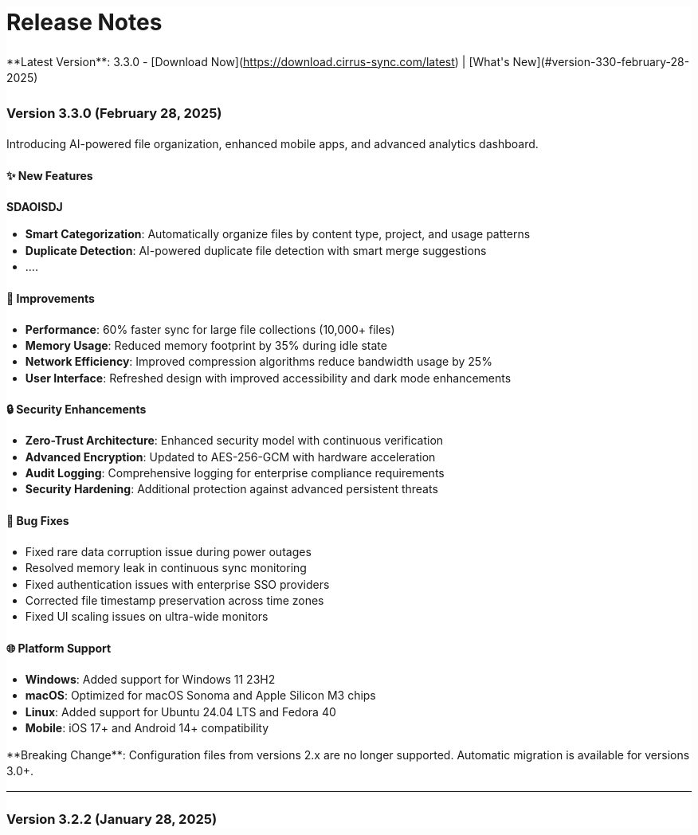 # Release Notes

\*\*Latest Version\*\*: 3.3.0 - \[Download Now]\(https://download.cirrus-sync.com/latest) | \[What's New]\(#version-330-february-28-2025)

### Version 3.3.0 (February 28, 2025)

Introducing AI-powered file organization, enhanced mobile apps, and advanced analytics dashboard.

#### ✨ New Features

**SDAOISDJ**&#x20;

* **Smart Categorization**: Automatically organize files by content type, project, and usage patterns
* **Duplicate Detection**: AI-powered duplicate file detection with smart merge suggestions
* ....

#### 🔧 Improvements

* **Performance**: 60% faster sync for large file collections (10,000+ files)
* **Memory Usage**: Reduced memory footprint by 35% during idle state
* **Network Efficiency**: Improved compression algorithms reduce bandwidth usage by 25%
* **User Interface**: Refreshed design with improved accessibility and dark mode enhancements

#### 🔒 Security Enhancements

* **Zero-Trust Architecture**: Enhanced security model with continuous verification
* **Advanced Encryption**: Updated to AES-256-GCM with hardware acceleration
* **Audit Logging**: Comprehensive logging for enterprise compliance requirements
* **Security Hardening**: Additional protection against advanced persistent threats

#### 🐛 Bug Fixes

* Fixed rare data corruption issue during power outages
* Resolved memory leak in continuous sync monitoring
* Fixed authentication issues with enterprise SSO providers
* Corrected file timestamp preservation across time zones
* Fixed UI scaling issues on ultra-wide monitors

#### 🌐 Platform Support

* **Windows**: Added support for Windows 11 23H2
* **macOS**: Optimized for macOS Sonoma and Apple Silicon M3 chips
* **Linux**: Added support for Ubuntu 24.04 LTS and Fedora 40
* **Mobile**: iOS 17+ and Android 14+ compatibility

\*\*Breaking Change\*\*: Configuration files from versions 2.x are no longer supported. Automatic migration is available for versions 3.0+.

***

### Version 3.2.2 (January 28, 2025)
